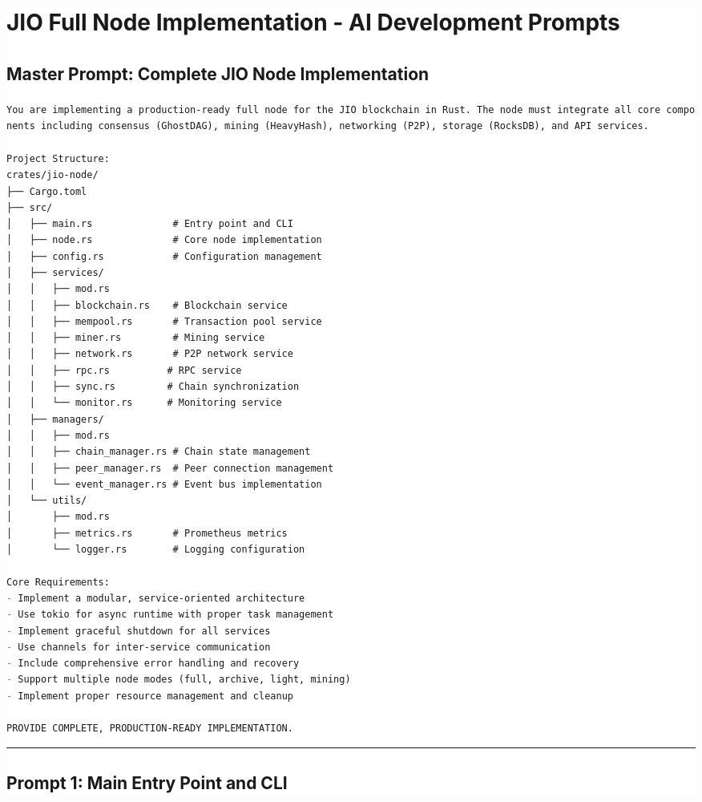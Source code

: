 # JIO Full Node Implementation - AI Development Prompts

## Master Prompt: Complete JIO Node Implementation

```markdown
You are implementing a production-ready full node for the JIO blockchain in Rust. The node must integrate all core components including consensus (GhostDAG), mining (HeavyHash), networking (P2P), storage (RocksDB), and API services. 

Project Structure:
crates/jio-node/
├── Cargo.toml
├── src/
│   ├── main.rs              # Entry point and CLI
│   ├── node.rs              # Core node implementation
│   ├── config.rs            # Configuration management
│   ├── services/
│   │   ├── mod.rs
│   │   ├── blockchain.rs    # Blockchain service
│   │   ├── mempool.rs       # Transaction pool service
│   │   ├── miner.rs         # Mining service
│   │   ├── network.rs       # P2P network service
│   │   ├── rpc.rs          # RPC service
│   │   ├── sync.rs         # Chain synchronization
│   │   └── monitor.rs      # Monitoring service
│   ├── managers/
│   │   ├── mod.rs
│   │   ├── chain_manager.rs # Chain state management
│   │   ├── peer_manager.rs  # Peer connection management
│   │   └── event_manager.rs # Event bus implementation
│   └── utils/
│       ├── mod.rs
│       ├── metrics.rs       # Prometheus metrics
│       └── logger.rs        # Logging configuration

Core Requirements:
- Implement a modular, service-oriented architecture
- Use tokio for async runtime with proper task management
- Implement graceful shutdown for all services
- Use channels for inter-service communication
- Include comprehensive error handling and recovery
- Support multiple node modes (full, archive, light, mining)
- Implement proper resource management and cleanup

PROVIDE COMPLETE, PRODUCTION-READY IMPLEMENTATION.
```

---

## Prompt 1: Main Entry Point and CLI

